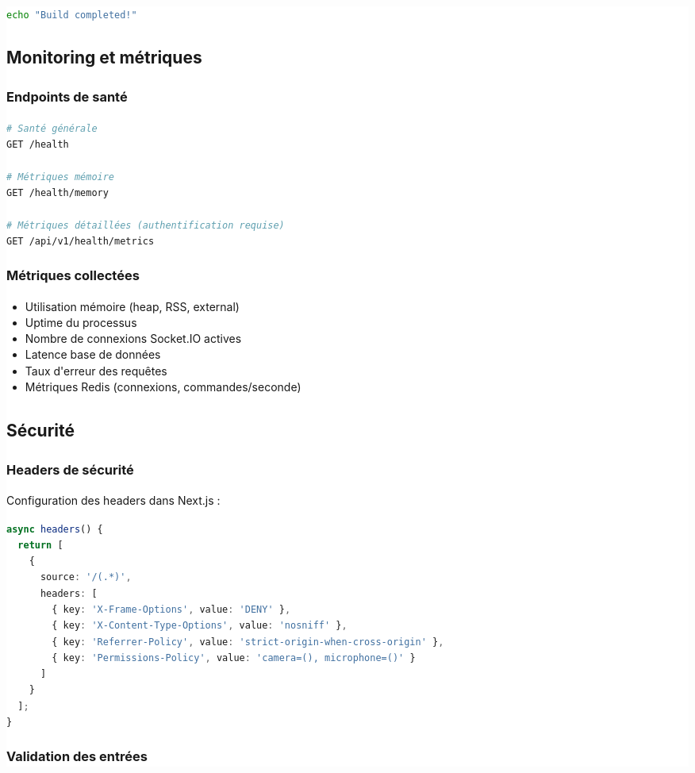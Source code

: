 ```bash
echo "Build completed!"
```

## Monitoring et métriques

### Endpoints de santé

```bash
# Santé générale
GET /health

# Métriques mémoire
GET /health/memory

# Métriques détaillées (authentification requise)
GET /api/v1/health/metrics
```

### Métriques collectées

- Utilisation mémoire (heap, RSS, external)
- Uptime du processus
- Nombre de connexions Socket.IO actives
- Latence base de données
- Taux d'erreur des requêtes
- Métriques Redis (connexions, commandes/seconde)

## Sécurité

### Headers de sécurité

Configuration des headers dans Next.js :

```typescript
async headers() {
  return [
    {
      source: '/(.*)',
      headers: [
        { key: 'X-Frame-Options', value: 'DENY' },
        { key: 'X-Content-Type-Options', value: 'nosniff' },
        { key: 'Referrer-Policy', value: 'strict-origin-when-cross-origin' },
        { key: 'Permissions-Policy', value: 'camera=(), microphone=()' }
      ]
    }
  ];
}
```

### Validation des entrées
